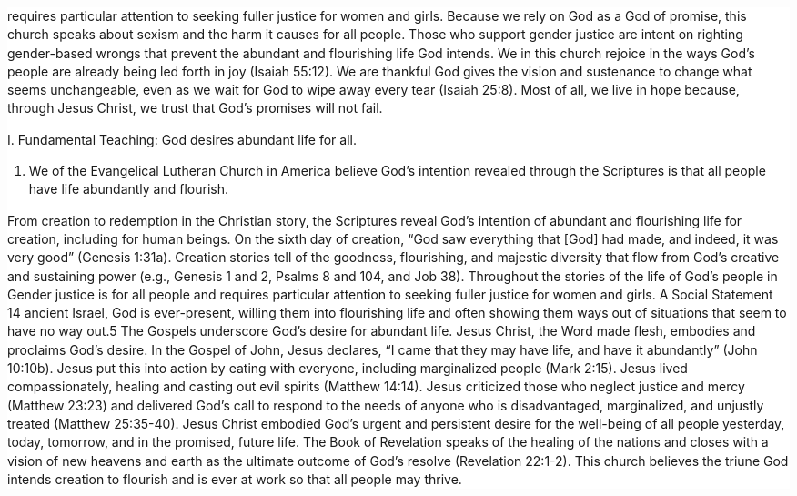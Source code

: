 requires particular attention to 
seeking fuller justice for women 
and girls. Because we rely on God 
as a God of promise, this church speaks about sexism and the 
harm it causes for all people. Those who support gender justice 
are intent on righting gender-based wrongs that prevent the 
abundant and flourishing life God intends.
We in this church rejoice in the ways God’s people are already 
being led forth in joy (Isaiah 55:12). We are thankful God gives the 
vision and sustenance to change what seems unchangeable, even 
as we wait for God to wipe away every tear (Isaiah 25:8). Most of 
all, we live in hope because, through Jesus Christ, we trust that 
God’s promises will not fail.
	
I. Fundamental Teaching:
God desires abundant life for all.
1) We of the Evangelical Lutheran Church in America believe 
God’s intention revealed through the Scriptures is that all 
people have life abundantly and flourish.
	
From creation to redemption in the Christian story, the Scriptures 
reveal God’s intention of abundant and flourishing life for 
creation, including for human beings. On the sixth day of creation, 
“God saw everything that [God] had made, and indeed, it was 
very good” (Genesis 1:31a). Creation stories tell of the goodness, 
flourishing, and majestic diversity that flow from God’s creative 
and sustaining power (e.g., Genesis 1 and 2, Psalms 8 and 104, 
and Job 38). Throughout the stories of the life of God’s people in 
Gender justice is for all 
people and requires 
particular attention to 
seeking fuller justice for 
women and girls.
A Social Statement 
14
ancient Israel, God is ever-present, willing them into flourishing 
life and often showing them ways out of situations that seem to 
have no way out.5
The Gospels underscore God’s 
desire for abundant life. Jesus 
Christ, the Word made flesh, 
embodies and proclaims God’s 
desire. In the Gospel of John, Jesus 
declares, “I came that they may have 
life, and have it abundantly” (John 
10:10b). Jesus put this into action 
by eating with everyone, including 
marginalized people (Mark 2:15). 
Jesus lived compassionately, healing and casting out evil spirits 
(Matthew 14:14). Jesus criticized those who neglect justice and 
mercy (Matthew 23:23) and delivered God’s call to respond to the 
needs of anyone who is disadvantaged, marginalized, and unjustly 
treated (Matthew 25:35-40). Jesus Christ embodied God’s urgent 
and persistent desire for the well-being of all people yesterday, 
today, tomorrow, and in the promised, future life.
The Book of Revelation speaks of the healing of the nations and 
closes with a vision of new heavens and earth as the ultimate 
outcome of God’s resolve (Revelation 22:1-2). This church believes 
the triune God intends creation to flourish and is ever at work so 
that all people may thrive.
	